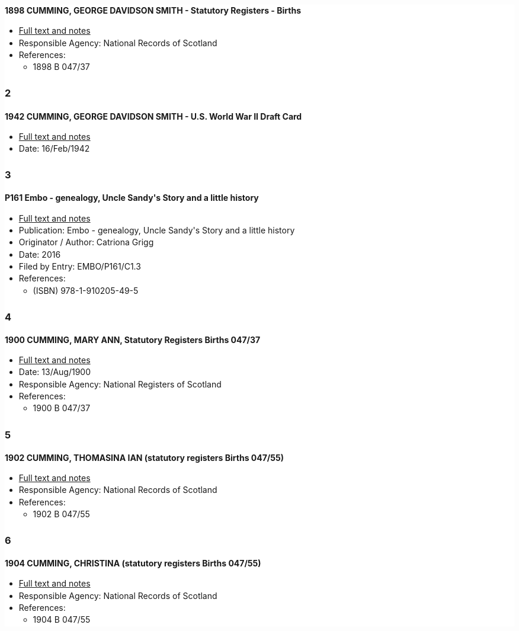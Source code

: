 **1898 CUMMING, GEORGE DAVIDSON SMITH - Statutory Registers - Births**

* [Full text and notes](../sources/@42096663@-1898-cumming,-george-davidson-smith-statutory-registers-births.md)
* Responsible Agency: National Records of Scotland
* References: 
  * 1898 B 047/37

### 2

**1942 CUMMING, GEORGE DAVIDSON SMITH - U.S. World War II Draft Card**

* [Full text and notes](../sources/@46960065@-1942-cumming,-george-davidson-smith-u.s.-world-war-ii-draft-card.md)
* Date: 16/Feb/1942

### 3

**P161 Embo - genealogy, Uncle Sandy's Story and a little history**

* [Full text and notes](../sources/@95058656@-p161-embo-genealogy,-uncle-sandy's-story-and-a-little-history.md)
* Publication: Embo - genealogy, Uncle Sandy's Story and a little history
* Originator / Author: Catriona Grigg
* Date: 2016
* Filed by Entry: EMBO/P161/C1.3
* References: 
  * (ISBN) 978-1-910205-49-5

### 4

**1900 CUMMING, MARY ANN, Statutory Registers Births 047/37**

* [Full text and notes](../sources/@82423595@-1900-cumming,-mary-ann,-statutory-registers-births-047-37.md)
* Date: 13/Aug/1900
* Responsible Agency: National Registers of Scotland
* References: 
  * 1900 B 047/37

### 5

**1902 CUMMING, THOMASINA IAN (statutory registers Births 047/55)**

* [Full text and notes](../sources/@35066283@-1902-cumming,-thomasina-ian-statutory-registers-births-047-55-.md)
* Responsible Agency: National Records of Scotland
* References: 
  * 1902 B 047/55

### 6

**1904 CUMMING, CHRISTINA (statutory registers Births 047/55)**

* [Full text and notes](../sources/@54224404@-1904-cumming,-christina-statutory-registers-births-047-55-.md)
* Responsible Agency: National Records of Scotland
* References: 
  * 1904 B 047/55
